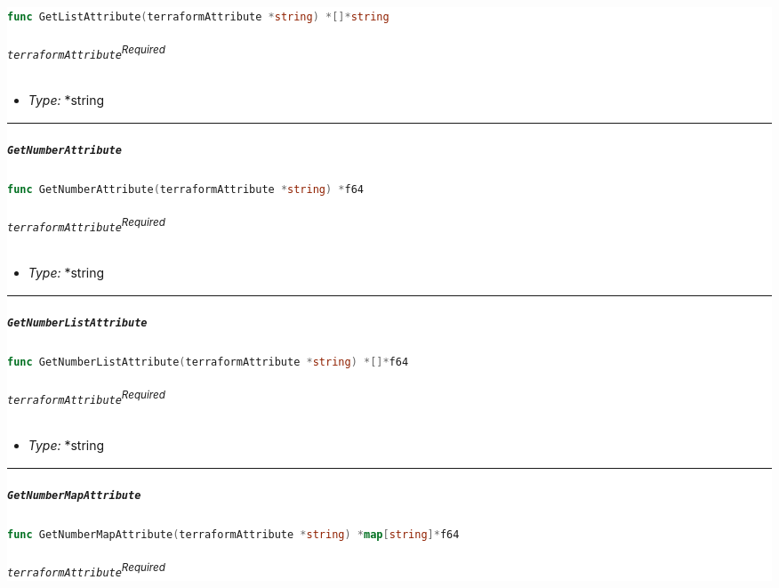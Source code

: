 ```go
func GetListAttribute(terraformAttribute *string) *[]*string
```

###### `terraformAttribute`<sup>Required</sup> <a name="terraformAttribute" id="@cdktf/provider-azurerm.sharedImage.SharedImage.getListAttribute.parameter.terraformAttribute"></a>

- *Type:* *string

---

##### `GetNumberAttribute` <a name="GetNumberAttribute" id="@cdktf/provider-azurerm.sharedImage.SharedImage.getNumberAttribute"></a>

```go
func GetNumberAttribute(terraformAttribute *string) *f64
```

###### `terraformAttribute`<sup>Required</sup> <a name="terraformAttribute" id="@cdktf/provider-azurerm.sharedImage.SharedImage.getNumberAttribute.parameter.terraformAttribute"></a>

- *Type:* *string

---

##### `GetNumberListAttribute` <a name="GetNumberListAttribute" id="@cdktf/provider-azurerm.sharedImage.SharedImage.getNumberListAttribute"></a>

```go
func GetNumberListAttribute(terraformAttribute *string) *[]*f64
```

###### `terraformAttribute`<sup>Required</sup> <a name="terraformAttribute" id="@cdktf/provider-azurerm.sharedImage.SharedImage.getNumberListAttribute.parameter.terraformAttribute"></a>

- *Type:* *string

---

##### `GetNumberMapAttribute` <a name="GetNumberMapAttribute" id="@cdktf/provider-azurerm.sharedImage.SharedImage.getNumberMapAttribute"></a>

```go
func GetNumberMapAttribute(terraformAttribute *string) *map[string]*f64
```

###### `terraformAttribute`<sup>Required</sup> <a name="terraformAttribute" id="@cdktf/provider-azurerm.sharedImage.SharedImage.getNumberMapAttribute.parameter.terraformAttribute"></a>
